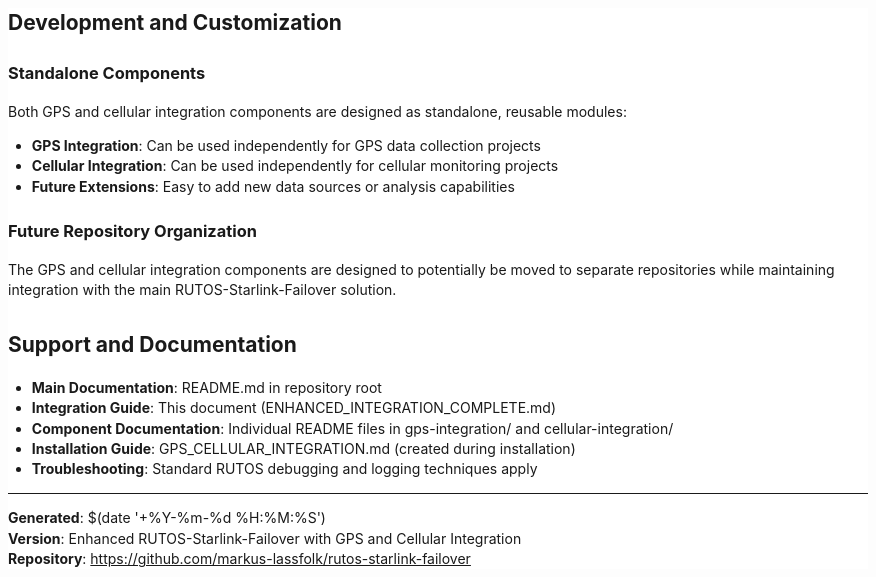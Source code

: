 ## Development and Customization

### Standalone Components

Both GPS and cellular integration components are designed as standalone, reusable modules:

- **GPS Integration**: Can be used independently for GPS data collection projects
- **Cellular Integration**: Can be used independently for cellular monitoring projects
- **Future Extensions**: Easy to add new data sources or analysis capabilities

### Future Repository Organization

The GPS and cellular integration components are designed to potentially be moved to separate repositories while maintaining integration with the main RUTOS-Starlink-Failover solution.

## Support and Documentation

- **Main Documentation**: README.md in repository root
- **Integration Guide**: This document (ENHANCED_INTEGRATION_COMPLETE.md)
- **Component Documentation**: Individual README files in gps-integration/ and cellular-integration/
- **Installation Guide**: GPS_CELLULAR_INTEGRATION.md (created during installation)
- **Troubleshooting**: Standard RUTOS debugging and logging techniques apply

---

**Generated**: $(date '+%Y-%m-%d %H:%M:%S')  
**Version**: Enhanced RUTOS-Starlink-Failover with GPS and Cellular Integration  
**Repository**: https://github.com/markus-lassfolk/rutos-starlink-failover
